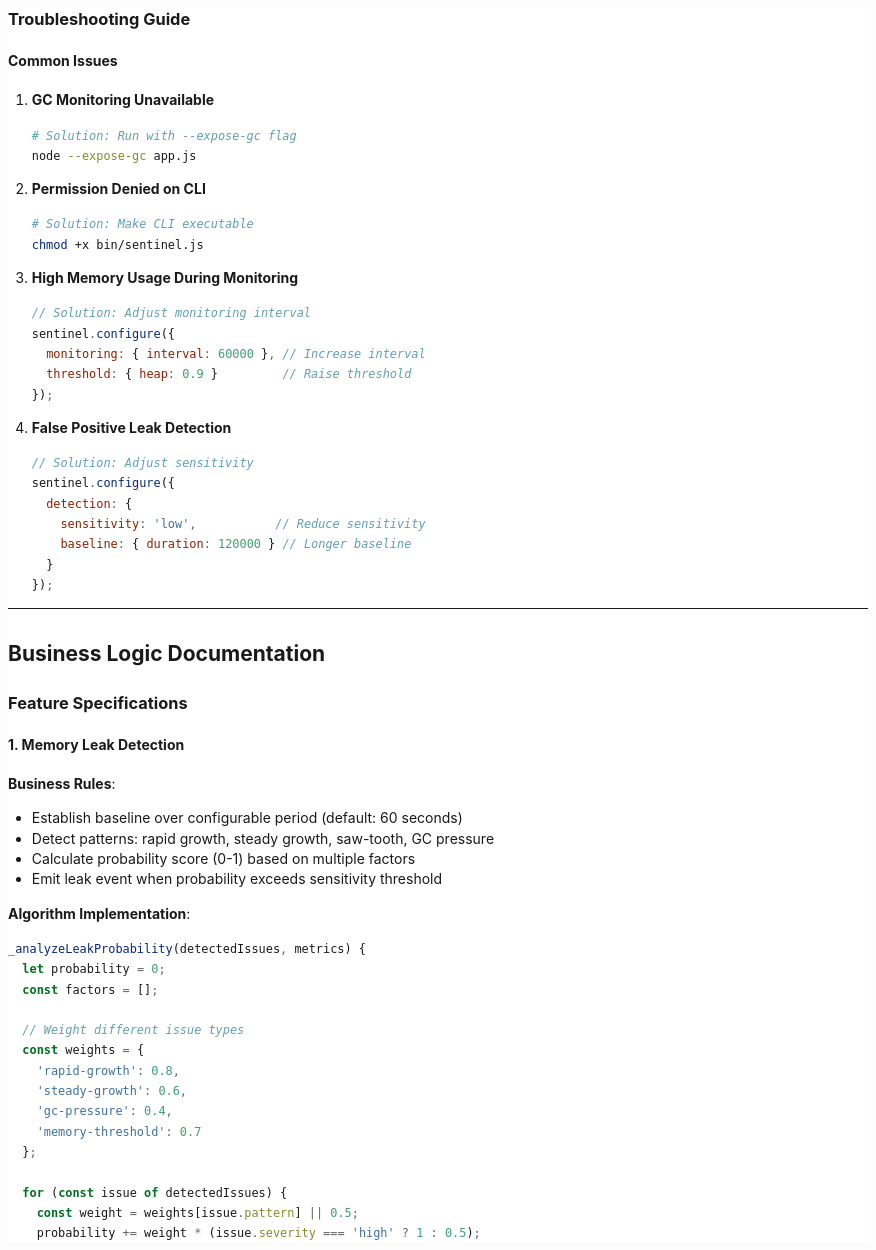### Troubleshooting Guide

#### Common Issues

1. **GC Monitoring Unavailable**
   ```bash
   # Solution: Run with --expose-gc flag
   node --expose-gc app.js
   ```

2. **Permission Denied on CLI**
   ```bash
   # Solution: Make CLI executable
   chmod +x bin/sentinel.js
   ```

3. **High Memory Usage During Monitoring**
   ```javascript
   // Solution: Adjust monitoring interval
   sentinel.configure({
     monitoring: { interval: 60000 }, // Increase interval
     threshold: { heap: 0.9 }         // Raise threshold
   });
   ```

4. **False Positive Leak Detection**
   ```javascript
   // Solution: Adjust sensitivity
   sentinel.configure({
     detection: {
       sensitivity: 'low',           // Reduce sensitivity
       baseline: { duration: 120000 } // Longer baseline
     }
   });
   ```

---

## Business Logic Documentation

### Feature Specifications

#### 1. Memory Leak Detection
**Business Rules**:
- Establish baseline over configurable period (default: 60 seconds)
- Detect patterns: rapid growth, steady growth, saw-tooth, GC pressure
- Calculate probability score (0-1) based on multiple factors
- Emit leak event when probability exceeds sensitivity threshold

**Algorithm Implementation**:
```javascript
_analyzeLeakProbability(detectedIssues, metrics) {
  let probability = 0;
  const factors = [];
  
  // Weight different issue types
  const weights = {
    'rapid-growth': 0.8,
    'steady-growth': 0.6,
    'gc-pressure': 0.4,
    'memory-threshold': 0.7
  };
  
  for (const issue of detectedIssues) {
    const weight = weights[issue.pattern] || 0.5;
    probability += weight * (issue.severity === 'high' ? 1 : 0.5);
```